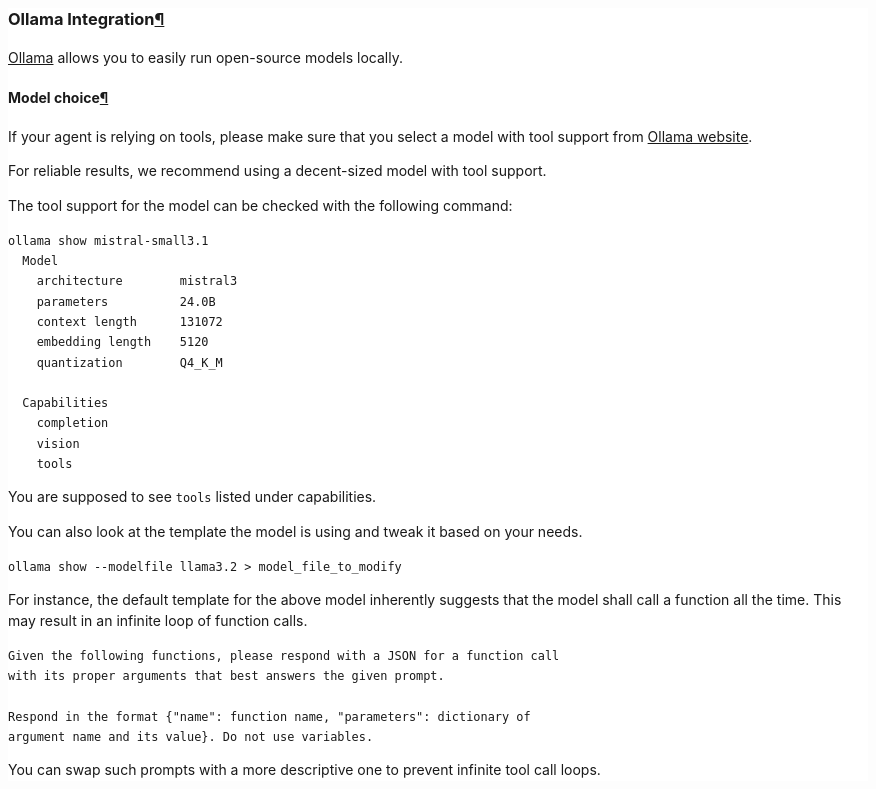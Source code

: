 ### Ollama Integration[¶](#ollama-integration "Permanent link")

[Ollama](https://ollama.com/) allows you to easily run open-source models
locally.

#### Model choice[¶](#model-choice "Permanent link")

If your agent is relying on tools, please make sure that you select a model with
tool support from [Ollama website](https://ollama.com/search?c=tools).

For reliable results, we recommend using a decent-sized model with tool support.

The tool support for the model can be checked with the following command:

```
ollama show mistral-small3.1
  Model
    architecture        mistral3
    parameters          24.0B
    context length      131072
    embedding length    5120
    quantization        Q4_K_M

  Capabilities
    completion
    vision
    tools

```

You are supposed to see `tools` listed under capabilities.

You can also look at the template the model is using and tweak it based on your
needs.

```
ollama show --modelfile llama3.2 > model_file_to_modify

```

For instance, the default template for the above model inherently suggests that
the model shall call a function all the time. This may result in an infinite
loop of function calls.

```
Given the following functions, please respond with a JSON for a function call
with its proper arguments that best answers the given prompt.

Respond in the format {"name": function name, "parameters": dictionary of
argument name and its value}. Do not use variables.

```

You can swap such prompts with a more descriptive one to prevent infinite tool
call loops.
